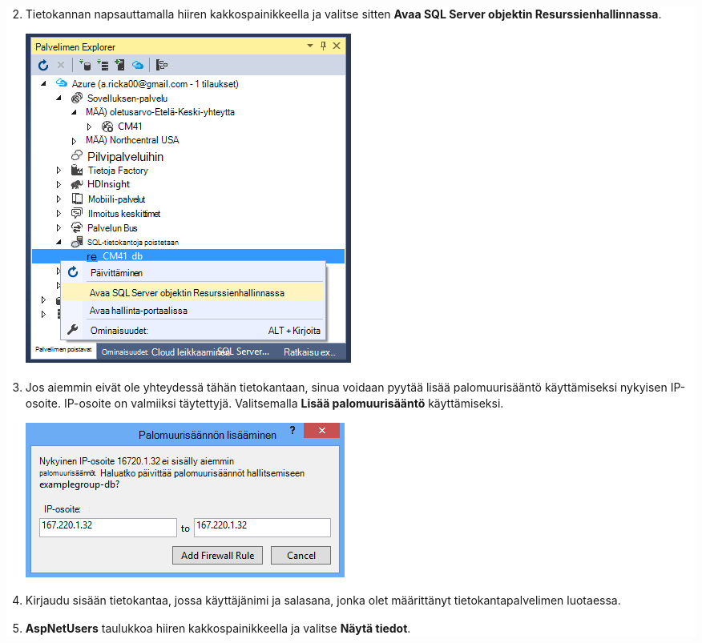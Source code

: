 2. Tietokannan napsauttamalla hiiren kakkospainikkeella ja valitse sitten **Avaa SQL Server objektin Resurssienhallinnassa**.
 
    ![Avaa SSOX](./media/web-sites-dotnet-deploy-aspnet-mvc-app-membership-oauth-sql-database/rrr12.png)
 
3. Jos aiemmin eivät ole yhteydessä tähän tietokantaan, sinua voidaan pyytää lisää palomuurisääntö käyttämiseksi nykyisen IP-osoite. IP-osoite on valmiiksi täytettyjä. Valitsemalla **Lisää palomuurisääntö** käyttämiseksi.

    ![palomuurisäännön lisääminen](./media/web-sites-dotnet-deploy-aspnet-mvc-app-membership-oauth-sql-database/addfirewallrule.png)

3. Kirjaudu sisään tietokantaa, jossa käyttäjänimi ja salasana, jonka olet määrittänyt tietokantapalvelimen luotaessa. 
 
1. **AspNetUsers** taulukkoa hiiren kakkospainikkeella ja valitse **Näytä tiedot**.
